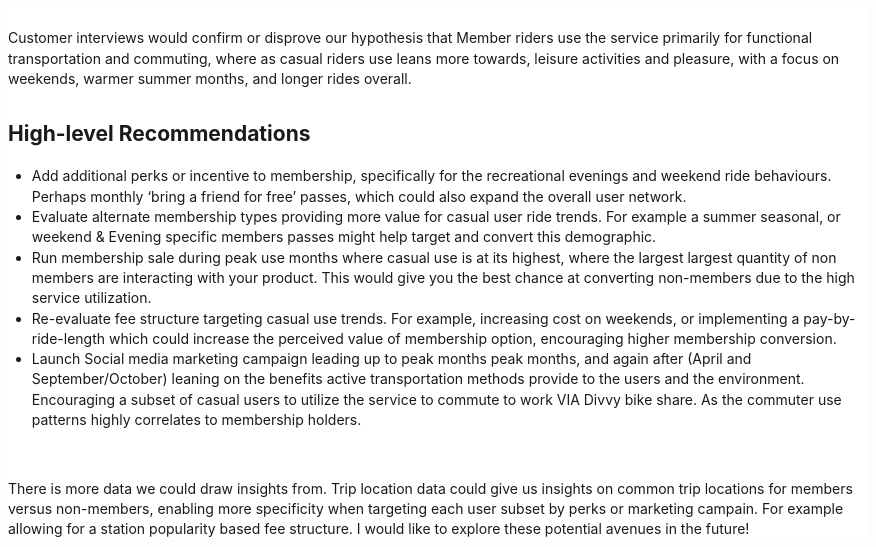 <br>
Customer interviews would confirm or disprove our hypothesis that Member riders use the service primarily for functional transportation and commuting, where as casual riders use leans more towards, leisure activities and pleasure, with a focus on weekends, warmer summer months, and longer rides overall.

## High-level Recommendations

- Add additional perks or incentive to membership, specifically for the recreational evenings and weekend ride behaviours. Perhaps monthly ‘bring a friend for free’ passes, which could also expand the overall user network.
- Evaluate alternate membership types providing more value for casual user ride trends. For example a summer seasonal, or weekend & Evening specific members passes might help target and convert this demographic.
- Run membership sale during peak use months where casual use is at its highest, where the largest largest quantity of non members are interacting with your product. This would give you the best chance at converting non-members due to the high service utilization.
- Re-evaluate fee structure targeting casual use trends. For example, increasing cost on weekends, or implementing a pay-by-ride-length which could increase the perceived value of membership option, encouraging higher membership conversion.
- Launch Social media marketing campaign leading up to peak months peak months, and again after (April and September/October) leaning on the benefits active transportation methods provide to the users and the environment. Encouraging a subset of casual users to utilize the service to commute to work VIA Divvy bike share. As the commuter use patterns highly correlates to membership holders.

<br>

There is more data we could draw insights from. Trip location data could give us insights on common trip locations for members versus non-members, enabling more specificity when targeting each user subset by perks or marketing campain. For example allowing for a station popularity based fee structure. I would like to explore these potential avenues in the future!
